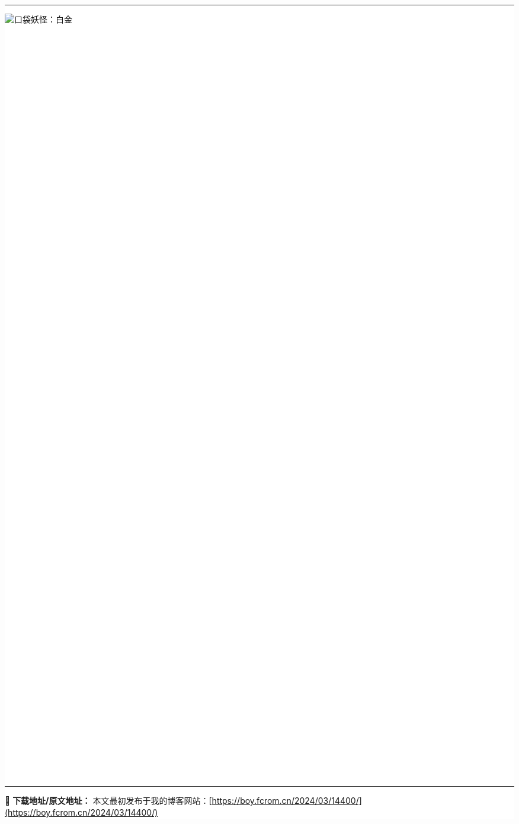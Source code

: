 <hr><img loading="lazy" decoding="async" width="256" height="384" data-id="51770" src="https://boy.fcrom.cn/wp-content/uploads/2024/03/20240301_65e203e43913e.png" title="&#21475;&#34955;&#22934;&#24618;&#65306;&#30333;&#37329;-1" alt="口袋妖怪：白金" style="display:block; margin-left:auto; margin-right:auto;width:100%;height:auto;">

---
📖 **下载地址/原文地址：** 本文最初发布于我的博客网站：[https://boy.fcrom.cn/2024/03/14400/](https://boy.fcrom.cn/2024/03/14400/)
